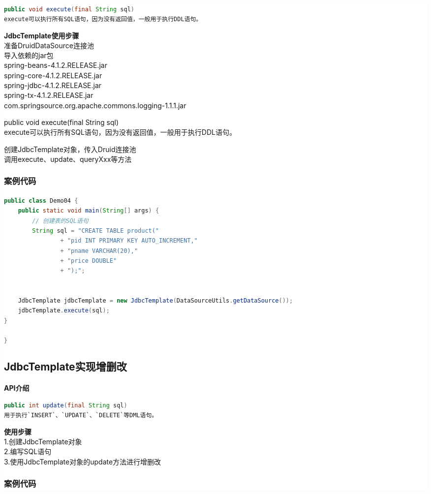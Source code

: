 ```java
public void execute(final String sql) 
execute可以执行所有SQL语句，因为没有返回值，一般用于执行DDL语句。
```

**JdbcTemplate使用步骤**  
准备DruidDataSource连接池  
导入依赖的jar包  
spring-beans-4.1.2.RELEASE.jar  
spring-core-4.1.2.RELEASE.jar  
spring-jdbc-4.1.2.RELEASE.jar  
spring-tx-4.1.2.RELEASE.jar  
com.springsource.org.apache.commons.logging-1.1.1.jar

public void execute(final String sql)  
execute可以执行所有SQL语句，因为没有返回值，一般用于执行DDL语句。

创建JdbcTemplate对象，传入Druid连接池  
调用execute、update、queryXxx等方法

### 案例代码

```java
public class Demo04 {
    public static void main(String[] args) {
        // 创建表的SQL语句
        String sql = "CREATE TABLE product("
                + "pid INT PRIMARY KEY AUTO_INCREMENT,"
                + "pname VARCHAR(20),"
                + "price DOUBLE"
                + ");";


    JdbcTemplate jdbcTemplate = new JdbcTemplate(DataSourceUtils.getDataSource());
    jdbcTemplate.execute(sql);
}

}
```

## JdbcTemplate实现增删改

**API介绍**

```java
public int update(final String sql) 
用于执行`INSERT`、`UPDATE`、`DELETE`等DML语句。
```

**使用步骤**  
1.创建JdbcTemplate对象  
2.编写SQL语句  
3.使用JdbcTemplate对象的update方法进行增删改

### 案例代码
